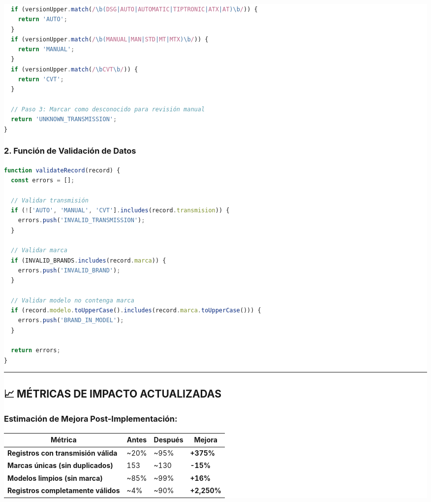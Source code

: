 ```javascript
  if (versionUpper.match(/\b(DSG|AUTO|AUTOMATIC|TIPTRONIC|ATX|AT)\b/)) {
    return 'AUTO';
  }
  if (versionUpper.match(/\b(MANUAL|MAN|STD|MT|MTX)\b/)) {
    return 'MANUAL';
  }
  if (versionUpper.match(/\bCVT\b/)) {
    return 'CVT';
  }
  
  // Paso 3: Marcar como desconocido para revisión manual
  return 'UNKNOWN_TRANSMISSION';
}
```

### 2. Función de Validación de Datos
```javascript
function validateRecord(record) {
  const errors = [];
  
  // Validar transmisión
  if (!['AUTO', 'MANUAL', 'CVT'].includes(record.transmision)) {
    errors.push('INVALID_TRANSMISSION');
  }
  
  // Validar marca
  if (INVALID_BRANDS.includes(record.marca)) {
    errors.push('INVALID_BRAND');
  }
  
  // Validar modelo no contenga marca
  if (record.modelo.toUpperCase().includes(record.marca.toUpperCase())) {
    errors.push('BRAND_IN_MODEL');
  }
  
  return errors;
}
```

---

## 📈 MÉTRICAS DE IMPACTO ACTUALIZADAS

### Estimación de Mejora Post-Implementación:

| Métrica | Antes | Después | Mejora |
|---------|--------|---------|--------|
| **Registros con transmisión válida** | ~20% | ~95% | **+375%** |
| **Marcas únicas (sin duplicados)** | 153 | ~130 | **-15%** |
| **Modelos limpios (sin marca)** | ~85% | ~99% | **+16%** |
| **Registros completamente válidos** | ~4% | ~90% | **+2,250%** |

